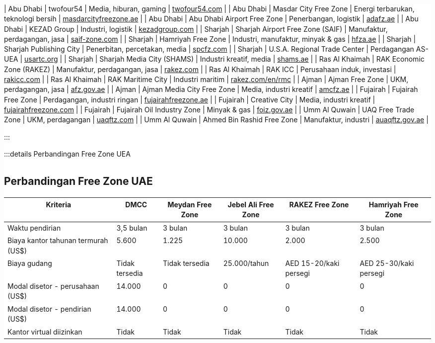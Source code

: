 | Abu Dhabi      | twofour54                                   | Media, hiburan, gaming                                     | [twofour54.com](https://www.twofour54.com)                   |
| Abu Dhabi      | Masdar City Free Zone                       | Energi terbarukan, teknologi bersih                        | [masdarcityfreezone.ae](https://www.masdarcityfreezone.ae)   |
| Abu Dhabi      | Abu Dhabi Airport Free Zone                 | Penerbangan, logistik                                      | [adafz.ae](https://www.adafz.ae)                             |
| Abu Dhabi      | KEZAD Group                                 | Industri, logistik                                         | [kezadgroup.com](https://www.kezadgroup.com)                 |
| Sharjah        | Sharjah Airport Free Zone (SAIF)            | Manufaktur, perdagangan, jasa                              | [saif-zone.com](http://www.saif-zone.com)                    |
| Sharjah        | Hamriyah Free Zone                          | Industri, manufaktur, minyak & gas                         | [hfza.ae](http://www.hfza.ae)                                |
| Sharjah        | Sharjah Publishing City                     | Penerbitan, percetakan, media                              | [spcfz.com](https://www.spcfz.com)                           |
| Sharjah        | U.S.A. Regional Trade Center                | Perdagangan AS-UEA                                         | [usartc.org](https://www.usartc.org)                         |
| Sharjah        | Sharjah Media City (SHAMS)                  | Industri kreatif, media                                    | [shams.ae](https://www.shams.ae)                             |
| Ras Al Khaimah | RAK Economic Zone (RAKEZ)                   | Manufaktur, perdagangan, jasa                              | [rakez.com](http://www.rakez.com)                            |
| Ras Al Khaimah | RAK ICC                                     | Perusahaan induk, investasi                                | [rakicc.com](https://www.rakicc.com)                         |
| Ras Al Khaimah | RAK Maritime City                           | Industri maritim                                           | [rakez.com/en/rmc](https://www.rakez.com/en/rmc)             |
| Ajman          | Ajman Free Zone                             | UKM, perdagangan, jasa                                     | [afz.gov.ae](http://www.afz.gov.ae)                          |
| Ajman          | Ajman Media City Free Zone                  | Media, industri kreatif                                    | [amcfz.ae](https://www.amcfz.ae)                             |
| Fujairah       | Fujairah Free Zone                          | Perdagangan, industri ringan                               | [fujairahfreezone.ae](https://fujairahfreezone.ae)           |
| Fujairah       | Creative City                               | Media, industri kreatif                                    | [fujairahfreezone.com](http://www.fujairahfreezone.com)      |
| Fujairah       | Fujairah Oil Industry Zone                  | Minyak & gas                                               | [foiz.gov.ae](https://foiz.gov.ae)                           |
| Umm Al Quwain  | UAQ Free Trade Zone                         | UKM, perdagangan                                           | [uaqftz.com](https://www.uaqftz.com)                         |
| Umm Al Quwain  | Ahmed Bin Rashid Free Zone                  | Manufaktur, industri                                       | [auaqftz.gov.ae](https://www.auaqftz.gov.ae)                 |

:::

:::details Perbandingan Free Zone UEA

## Perbandingan Free Zone UAE

| Kriteria                                    | DMCC                                   | Meydan Free Zone                                                   | Jebel Ali Free Zone                    | RAKEZ Free Zone                         | Hamriyah Free Zone                      |
| ------------------------------------------- | -------------------------------------- | ------------------------------------------------------------------ | -------------------------------------- | --------------------------------------- | --------------------------------------- |
| Waktu pendirian                             | 3,5 bulan                             | 3 bulan                                                            | 3 bulan                                | 3 bulan                                 | 3 bulan                                 |
| Biaya kantor tahunan termurah (US$)         | 5.600                                 | 1.225                                                              | 10.000                                 | 2.000                                   | 2.500                                   |
| Biaya gudang                                | Tidak tersedia                         | Tidak tersedia                                                     | 25.000/tahun                           | AED 15-20/kaki persegi                  | AED 25-30/kaki persegi                  |
| Modal disetor - perusahaan (US$)            | 14.000                                | 0                                                                  | 0                                      | 0                                       | 0                                       |
| Modal disetor - pendirian (US$)             | 14.000                                | 0                                                                  | 0                                      | 0                                       | 0                                       |
| Kantor virtual diizinkan                    | Tidak                                 | Tidak                                                              | Tidak                                  | Tidak                                   | Tidak                                   |